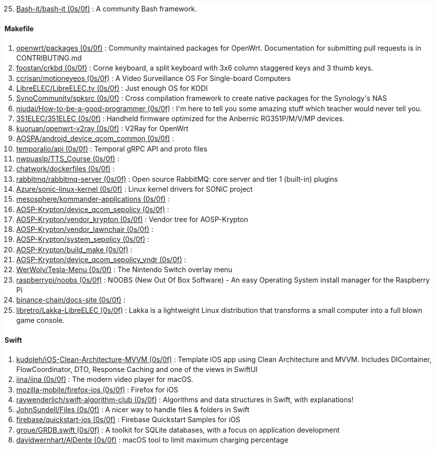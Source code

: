 25. [Bash-it/bash-it (0s/0f)](https://github.com/Bash-it/bash-it) : A community Bash framework.

#### Makefile
1. [openwrt/packages (0s/0f)](https://github.com/openwrt/packages) : Community maintained packages for OpenWrt. Documentation for submitting pull requests is in CONTRIBUTING.md
2. [foostan/crkbd (0s/0f)](https://github.com/foostan/crkbd) : Corne keyboard, a split keyboard with 3x6 column staggered keys and 3 thumb keys.
3. [ccrisan/motioneyeos (0s/0f)](https://github.com/ccrisan/motioneyeos) : A Video Surveillance OS For Single-board Computers
4. [LibreELEC/LibreELEC.tv (0s/0f)](https://github.com/LibreELEC/LibreELEC.tv) : Just enough OS for KODI
5. [SynoCommunity/spksrc (0s/0f)](https://github.com/SynoCommunity/spksrc) : Cross compilation framework to create native packages for the Synology's NAS
6. [niudai/How-to-be-a-good-programmer (0s/0f)](https://github.com/niudai/How-to-be-a-good-programmer) : I'm here to tell you some amazing stuff which teacher would never tell you.
7. [351ELEC/351ELEC (0s/0f)](https://github.com/351ELEC/351ELEC) : Handheld firmware optimized for the Anbernic RG351P/M/V/MP devices.
8. [kuoruan/openwrt-v2ray (0s/0f)](https://github.com/kuoruan/openwrt-v2ray) : V2Ray for OpenWrt
9. [AOSPA/android_device_qcom_common (0s/0f)](https://github.com/AOSPA/android_device_qcom_common) : 
10. [temporalio/api (0s/0f)](https://github.com/temporalio/api) : Temporal gRPC API and proto files
11. [nwpuaslp/TTS_Course (0s/0f)](https://github.com/nwpuaslp/TTS_Course) : 
12. [chatwork/dockerfiles (0s/0f)](https://github.com/chatwork/dockerfiles) : 
13. [rabbitmq/rabbitmq-server (0s/0f)](https://github.com/rabbitmq/rabbitmq-server) : Open source RabbitMQ: core server and tier 1 (built-in) plugins
14. [Azure/sonic-linux-kernel (0s/0f)](https://github.com/Azure/sonic-linux-kernel) : Linux kernel drivers for SONiC project
15. [mesosphere/kommander-applications (0s/0f)](https://github.com/mesosphere/kommander-applications) : 
16. [AOSP-Krypton/device_qcom_sepolicy (0s/0f)](https://github.com/AOSP-Krypton/device_qcom_sepolicy) : 
17. [AOSP-Krypton/vendor_krypton (0s/0f)](https://github.com/AOSP-Krypton/vendor_krypton) : Vendor tree for AOSP-Krypton
18. [AOSP-Krypton/vendor_lawnchair (0s/0f)](https://github.com/AOSP-Krypton/vendor_lawnchair) : 
19. [AOSP-Krypton/system_sepolicy (0s/0f)](https://github.com/AOSP-Krypton/system_sepolicy) : 
20. [AOSP-Krypton/build_make (0s/0f)](https://github.com/AOSP-Krypton/build_make) : 
21. [AOSP-Krypton/device_qcom_sepolicy_vndr (0s/0f)](https://github.com/AOSP-Krypton/device_qcom_sepolicy_vndr) : 
22. [WerWolv/Tesla-Menu (0s/0f)](https://github.com/WerWolv/Tesla-Menu) : The Nintendo Switch overlay menu
23. [raspberrypi/noobs (0s/0f)](https://github.com/raspberrypi/noobs) : NOOBS (New Out Of Box Software) - An easy Operating System install manager for the Raspberry Pi
24. [binance-chain/docs-site (0s/0f)](https://github.com/binance-chain/docs-site) : 
25. [libretro/Lakka-LibreELEC (0s/0f)](https://github.com/libretro/Lakka-LibreELEC) : Lakka is a lightweight Linux distribution that transforms a small computer into a full blown game console.

#### Swift
1. [kudoleh/iOS-Clean-Architecture-MVVM (0s/0f)](https://github.com/kudoleh/iOS-Clean-Architecture-MVVM) : Template iOS app using Clean Architecture and MVVM. Includes DIContainer, FlowCoordinator, DTO, Response Caching and one of the views in SwiftUI
2. [iina/iina (0s/0f)](https://github.com/iina/iina) : The modern video player for macOS.
3. [mozilla-mobile/firefox-ios (0s/0f)](https://github.com/mozilla-mobile/firefox-ios) : Firefox for iOS
4. [raywenderlich/swift-algorithm-club (0s/0f)](https://github.com/raywenderlich/swift-algorithm-club) : Algorithms and data structures in Swift, with explanations!
5. [JohnSundell/Files (0s/0f)](https://github.com/JohnSundell/Files) : A nicer way to handle files & folders in Swift
6. [firebase/quickstart-ios (0s/0f)](https://github.com/firebase/quickstart-ios) : Firebase Quickstart Samples for iOS
7. [groue/GRDB.swift (0s/0f)](https://github.com/groue/GRDB.swift) : A toolkit for SQLite databases, with a focus on application development
8. [davidwernhart/AlDente (0s/0f)](https://github.com/davidwernhart/AlDente) : macOS tool to limit maximum charging percentage